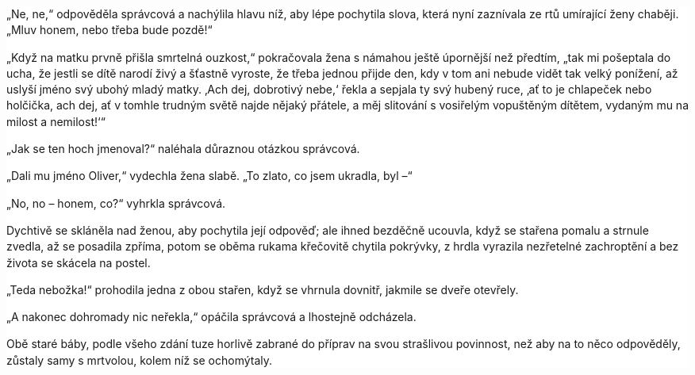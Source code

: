„Ne, ne,“ odpověděla správcová a nachýlila hlavu níž, aby lépe pochytila slova, která nyní zaznívala ze rtů umírající ženy chaběji. „Mluv honem, nebo třeba bude pozdě!“

„Když na matku prvně přišla smrtelná ouzkost,“ pokračovala žena s námahou ještě úpornější než předtím, „tak mi pošeptala do ucha, že jestli se dítě narodí živý a šťastně vyroste, že třeba jednou přijde den, kdy v tom ani nebude vidět tak velký ponížení, až uslyší jméno svý ubohý mladý matky. ‚Ach dej, dobrotivý nebe,‘ řekla a sepjala ty svý hubený ruce, ‚ať to je chlapeček nebo holčička, ach dej, ať v tomhle trudným světě najde nějaký přátele, a měj slitování s vosiřelým vopuštěným dítětem, vydaným mu na milost a nemilost!‘“

„Jak se ten hoch jmenoval?“ naléhala důraznou otázkou správcová.

„Dali mu jméno Oliver,“ vydechla žena slabě. „To zlato, co jsem ukradla, byl –“

„No, no – honem, co?“ vyhrkla správcová.

Dychtivě se skláněla nad ženou, aby pochytila její odpověď; ale ihned bezděčně ucouvla, když se stařena pomalu a strnule zvedla, až se posadila zpříma, potom se oběma rukama křečovitě chytila pokrývky, z hrdla vyrazila nezřetelné zachroptění a bez života se skácela na postel.

„Teda nebožka!“ prohodila jedna z obou stařen, když se vhrnula dovnitř, jakmile se dveře otevřely.

„A nakonec dohromady nic neřekla,“ opáčila správcová a lhostejně odcházela.

Obě staré báby, podle všeho zdání tuze horlivě zabrané do příprav na svou strašlivou povinnost, než aby na to něco odpověděly, zůstaly samy s mrtvolou, kolem níž se ochomýtaly.

</section>
